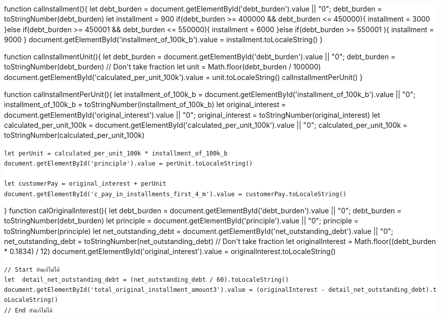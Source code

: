 
function calInstallment(){
	let debt_burden = document.getElementById('debt_burden').value || "0";
	debt_burden = toStringNumber(debt_burden)
	let installment = 900
	if(debt_burden >= 400000 && debt_burden <= 450000){
		installment = 3000 
	}else if(debt_burden >= 450001 && debt_burden <= 550000){
		installment = 6000
	}else if(debt_burden >= 550001 ){
		installment = 9000
	}
	document.getElementById('installment_of_100k_b').value = installment.toLocaleString()
}

function calInstallmentUnit(){
	let debt_burden = document.getElementById('debt_burden').value || "0";
	debt_burden = toStringNumber(debt_burden)
	// Don't take fraction
	let unit = Math.floor(debt_burden / 100000)
	document.getElementById('calculated_per_unit_100k').value = unit.toLocaleString()
	calInstallmentPerUnit()
}

function calInstallmentPerUnit(){
	let installment_of_100k_b = document.getElementById('installment_of_100k_b').value || "0";
	installment_of_100k_b = toStringNumber(installment_of_100k_b)
	let original_interest = document.getElementById('original_interest').value || "0";
	original_interest = toStringNumber(original_interest)
	let calculated_per_unit_100k = document.getElementById('calculated_per_unit_100k').value || "0";
	calculated_per_unit_100k = toStringNumber(calculated_per_unit_100k)

	let perUnit = calculated_per_unit_100k * installment_of_100k_b
	document.getElementById('principle').value = perUnit.toLocaleString()

	let customerPay = original_interest + perUnit
	document.getElementById('c_pay_in_installments_first_4_m').value = customerPay.toLocaleString()
}
function calOriginalInterest(){
	let debt_burden = document.getElementById('debt_burden').value || "0";
	debt_burden = toStringNumber(debt_burden)
	let principle = document.getElementById('principle').value || "0";
	principle = toStringNumber(principle)
	let net_outstanding_debt = document.getElementById('net_outstanding_debt').value || "0";
	net_outstanding_debt = toStringNumber(net_outstanding_debt)
	// Don't take fraction
	let  originalInterest = Math.floor((debt_burden * 0.1834) / 12)
	document.getElementById('original_interest').value = originalInterest.toLocaleString()

	// Start ยังแก้ไม่ได้
	let  detail_net_outstanding_debt = (net_outstanding_debt / 60).toLocaleString()
	document.getElementById('total_original_installment_amount3').value = (originalInterest - detail_net_outstanding_debt).toLocaleString()
	// End ยังแก้ไม่ได้

